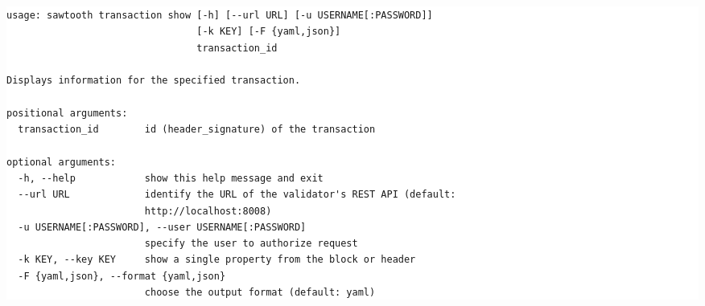 ```console
usage: sawtooth transaction show [-h] [--url URL] [-u USERNAME[:PASSWORD]]
                                 [-k KEY] [-F {yaml,json}]
                                 transaction_id

Displays information for the specified transaction.

positional arguments:
  transaction_id        id (header_signature) of the transaction

optional arguments:
  -h, --help            show this help message and exit
  --url URL             identify the URL of the validator's REST API (default:
                        http://localhost:8008)
  -u USERNAME[:PASSWORD], --user USERNAME[:PASSWORD]
                        specify the user to authorize request
  -k KEY, --key KEY     show a single property from the block or header
  -F {yaml,json}, --format {yaml,json}
                        choose the output format (default: yaml)

```
